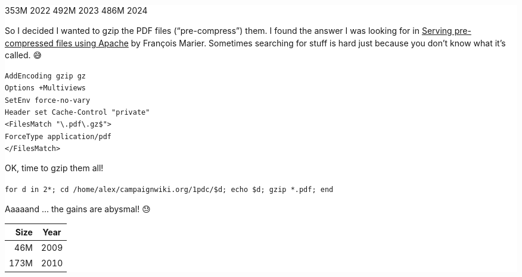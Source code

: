 <tr>
<td align="right">353M</td>
<td>2022</td>
</tr>

<tr>
<td align="right">492M</td>
<td>2023</td>
</tr>

<tr>
<td align="right">486M</td>
<td>2024</td>
</tr>
</tbody>
</table>
<p>So I decided I wanted to gzip the PDF files (&ldquo;pre-compress&rdquo;) them.
I found the answer I was looking for in <a href="https://feeding.cloud.geek.nz/posts/serving-pre-compressed-files-using/">Serving pre-compressed files using Apache</a> by François Marier.
Sometimes searching for stuff is hard just because you don&rsquo;t know what it&rsquo;s called. 😅</p>

<pre><code>AddEncoding gzip gz
Options +Multiviews
SetEnv force-no-vary
Header set Cache-Control &quot;private&quot;
&lt;FilesMatch &quot;\.pdf\.gz$&quot;&gt;
ForceType application/pdf
&lt;/FilesMatch&gt;
</code></pre>

<p>OK, time to gzip them all!</p>

<pre><code>for d in 2*; cd /home/alex/campaignwiki.org/1pdc/$d; echo $d; gzip *.pdf; end
</code></pre>

<p>Aaaaand … the gains are abysmal! 😓</p>

<table>
<thead>
<tr>
<th align="right">Size</th>
<th>Year</th>
</tr>
</thead>

<tbody>
<tr>
<td align="right">46M</td>
<td>2009</td>
</tr>

<tr>
<td align="right">173M</td>
<td>2010</td>
</tr>
